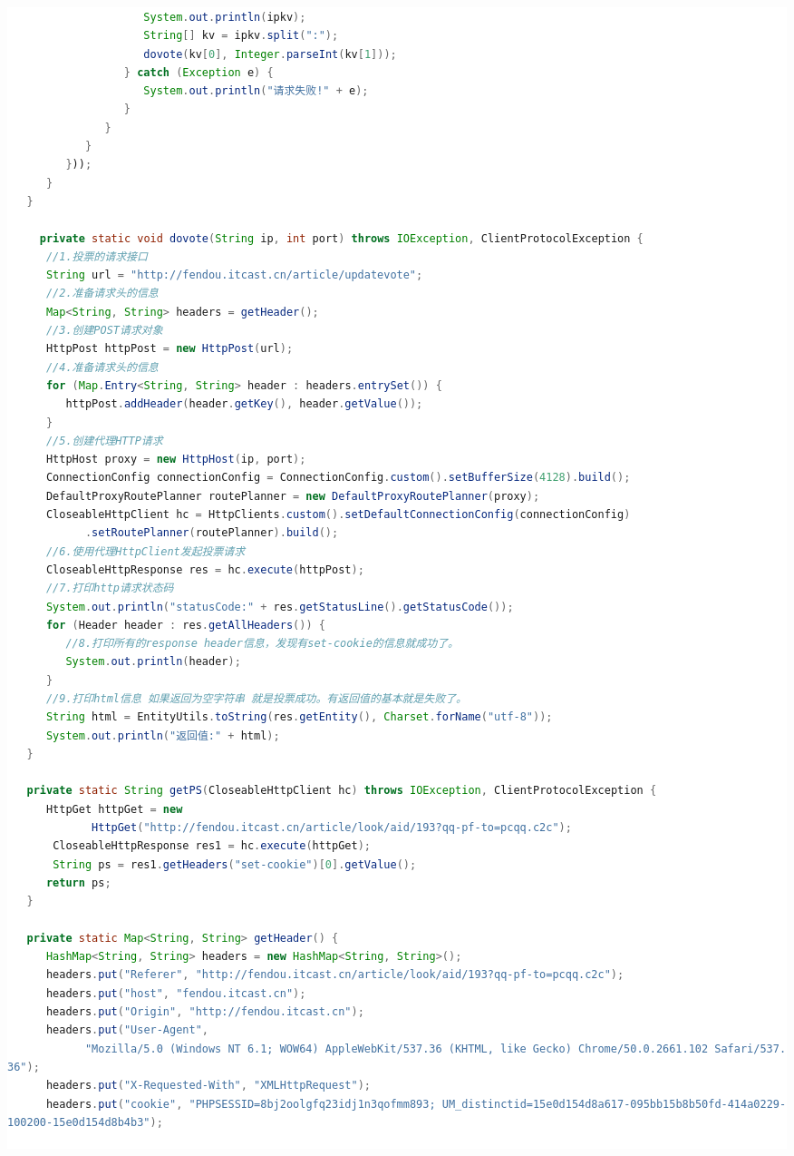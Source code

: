 ```java
                     System.out.println(ipkv);
                     String[] kv = ipkv.split(":");
                     dovote(kv[0], Integer.parseInt(kv[1]));
                  } catch (Exception e) {
                     System.out.println("请求失败!" + e);
                  }
               }
            }
         }));
      }
   }

     private static void dovote(String ip, int port) throws IOException, ClientProtocolException {
      //1.投票的请求接口
      String url = "http://fendou.itcast.cn/article/updatevote";
      //2.准备请求头的信息
      Map<String, String> headers = getHeader();
      //3.创建POST请求对象
      HttpPost httpPost = new HttpPost(url);
      //4.准备请求头的信息
      for (Map.Entry<String, String> header : headers.entrySet()) {
         httpPost.addHeader(header.getKey(), header.getValue());
      }
      //5.创建代理HTTP请求
      HttpHost proxy = new HttpHost(ip, port);
      ConnectionConfig connectionConfig = ConnectionConfig.custom().setBufferSize(4128).build();
      DefaultProxyRoutePlanner routePlanner = new DefaultProxyRoutePlanner(proxy);
      CloseableHttpClient hc = HttpClients.custom().setDefaultConnectionConfig(connectionConfig)
            .setRoutePlanner(routePlanner).build();
      //6.使用代理HttpClient发起投票请求
      CloseableHttpResponse res = hc.execute(httpPost);
      //7.打印http请求状态码
      System.out.println("statusCode:" + res.getStatusLine().getStatusCode());
      for (Header header : res.getAllHeaders()) {
         //8.打印所有的response header信息，发现有set-cookie的信息就成功了。
         System.out.println(header);
      }
      //9.打印html信息 如果返回为空字符串 就是投票成功。有返回值的基本就是失败了。
      String html = EntityUtils.toString(res.getEntity(), Charset.forName("utf-8"));
      System.out.println("返回值:" + html);
   }

   private static String getPS(CloseableHttpClient hc) throws IOException, ClientProtocolException {
      HttpGet httpGet = new
             HttpGet("http://fendou.itcast.cn/article/look/aid/193?qq-pf-to=pcqq.c2c");
       CloseableHttpResponse res1 = hc.execute(httpGet);
       String ps = res1.getHeaders("set-cookie")[0].getValue();
      return ps;
   }

   private static Map<String, String> getHeader() {
      HashMap<String, String> headers = new HashMap<String, String>();
      headers.put("Referer", "http://fendou.itcast.cn/article/look/aid/193?qq-pf-to=pcqq.c2c");
      headers.put("host", "fendou.itcast.cn");
      headers.put("Origin", "http://fendou.itcast.cn");
      headers.put("User-Agent",
            "Mozilla/5.0 (Windows NT 6.1; WOW64) AppleWebKit/537.36 (KHTML, like Gecko) Chrome/50.0.2661.102 Safari/537.36");
      headers.put("X-Requested-With", "XMLHttpRequest");
      headers.put("cookie", "PHPSESSID=8bj2oolgfq23idj1n3qofmm893; UM_distinctid=15e0d154d8a617-095bb15b8b50fd-414a0229-100200-15e0d154d8b4b3");
      
```
